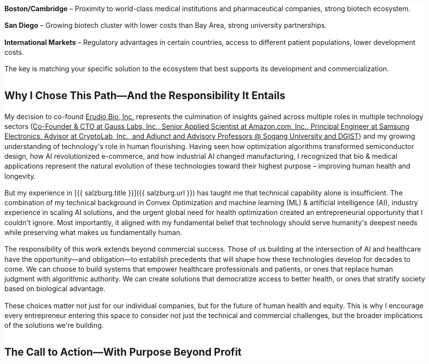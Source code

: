 **Boston/Cambridge**
&ndash;
Proximity to world-class medical institutions and pharmaceutical companies, strong biotech ecosystem.

**San Diego**
&ndash;
Growing biotech cluster with lower costs than Bay Area, strong university partnerships.

**International Markets**
&ndash;
Regulatory advantages in certain countries, access to different patient populations, lower development costs.

The key is matching your specific solution to the ecosystem that best supports its development and commercialization.

## Why I Chose This Path—And the Responsibility It Entails

My decision to co-found [Erudio Bio, Inc.](https://sungheeyun-erudio.github.io/) represents the culmination of insights gained
across multiple roles in multiple technology sectors
([Co-Founder &amp; CTO at Gauss Labs, Inc., Senior Applied Scientist at Amazon.com, Inc., Principal Engineer at Samsung Electronics,
Advisor at CryptoLab, Inc., and Adjunct and Advisory Professors @ Sogang University and DGIST](/about))
and my growing understanding of technology's role in human flourishing. Having seen how optimization algorithms transformed semiconductor design, how AI revolutionized e-commerce, and how industrial AI changed manufacturing, I recognized that bio &amp; medical applications represent the natural evolution of these technologies toward their highest purpose
&ndash;
improving human health and longevity.

But my experience in [{{ salzburg.title }}]({{ salzburg.url }}) has taught me that technical capability alone is insufficient. The combination of my technical background in Convex Optimization and machine learning (ML) &amp; artificial intelligence (AI), industry experience in scaling AI solutions, and the urgent global need for health optimization created an entrepreneurial opportunity that I couldn't ignore. Most importantly, it aligned with my fundamental belief that technology should serve humanity's deepest needs while preserving what makes us fundamentally human.

The responsibility of this work extends beyond commercial success. Those of us building at the intersection of AI and healthcare have the opportunity—and obligation—to establish precedents that will shape how these technologies develop for decades to come. We can choose to build systems that empower healthcare professionals and patients, or ones that replace human judgment with algorithmic authority. We can create solutions that democratize access to better health, or ones that stratify society based on biological advantage.

These choices matter not just for our individual companies, but for the future of human health and equity. This is why I encourage every entrepreneur entering this space to consider not just the technical and commercial challenges, but the broader implications of the solutions we're building.

## The Call to Action—With Purpose Beyond Profit
